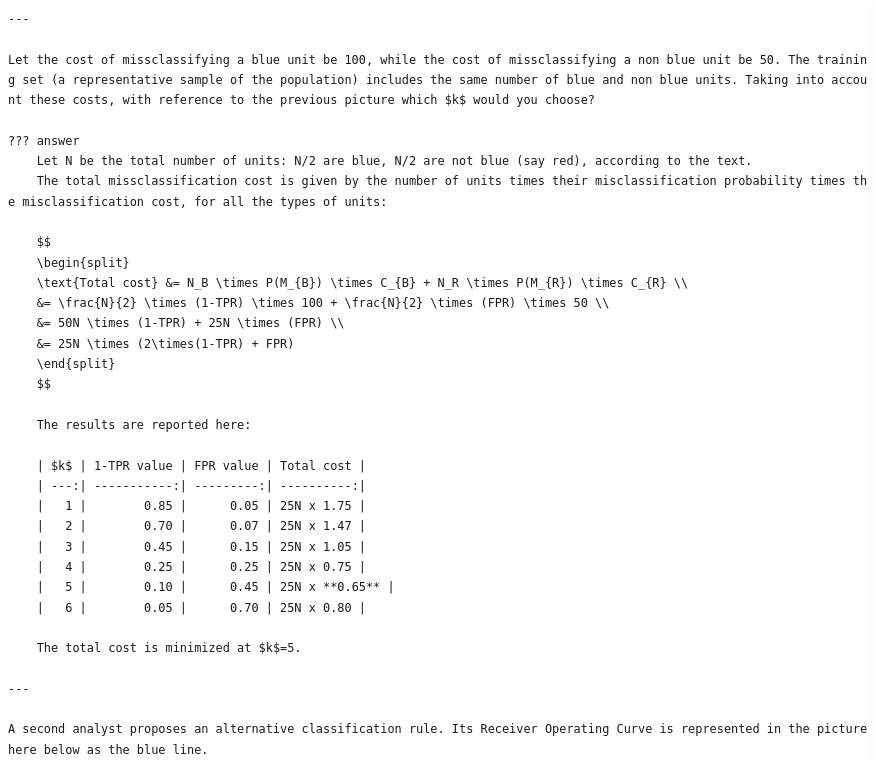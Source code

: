 	---
	
	Let the cost of missclassifying a blue unit be 100, while the cost of missclassifying a non blue unit be 50. The training set (a representative sample of the population) includes the same number of blue and non blue units. Taking into account these costs, with reference to the previous picture which $k$ would you choose?
	
	??? answer
		Let N be the total number of units: N/2 are blue, N/2 are not blue (say red), according to the text.  
		The total missclassification cost is given by the number of units times their misclassification probability times the misclassification cost, for all the types of units:
		
		$$
		\begin{split}
		\text{Total cost} &= N_B \times P(M_{B}) \times C_{B} + N_R \times P(M_{R}) \times C_{R} \\
		&= \frac{N}{2} \times (1-TPR) \times 100 + \frac{N}{2} \times (FPR) \times 50 \\
		&= 50N \times (1-TPR) + 25N \times (FPR) \\
		&= 25N \times (2\times(1-TPR) + FPR)
		\end{split}
		$$
		
		The results are reported here:
		
		| $k$ | 1-TPR value | FPR value | Total cost |
		| ---:| -----------:| ---------:| ----------:|
		|   1 |        0.85 |      0.05 | 25N x 1.75 |
		|   2 |        0.70 |      0.07 | 25N x 1.47 |
		|   3 |        0.45 |      0.15 | 25N x 1.05 |
		|   4 |        0.25 |      0.25 | 25N x 0.75 |
		|   5 |        0.10 |      0.45 | 25N x **0.65** |
		|   6 |        0.05 |      0.70 | 25N x 0.80 |
		
		The total cost is minimized at $k$=5.
	
	---
	
	A second analyst proposes an alternative classification rule. Its Receiver Operating Curve is represented in the picture here below as the blue line.
	